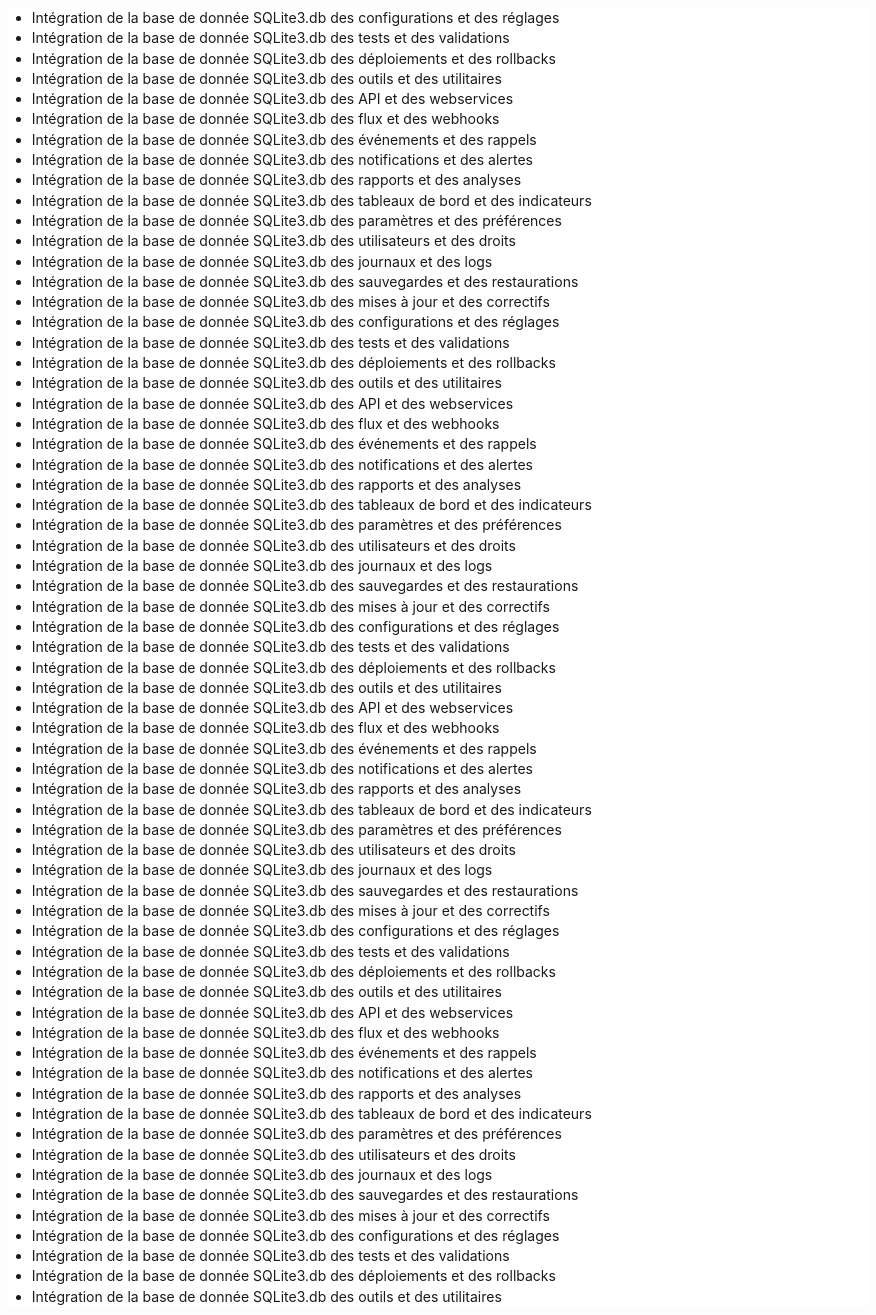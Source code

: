 - Intégration de la base de donnée SQLite3.db des configurations et des réglages
- Intégration de la base de donnée SQLite3.db des tests et des validations
- Intégration de la base de donnée SQLite3.db des déploiements et des rollbacks
- Intégration de la base de donnée SQLite3.db des outils et des utilitaires
- Intégration de la base de donnée SQLite3.db des API et des webservices
- Intégration de la base de donnée SQLite3.db des flux et des webhooks
- Intégration de la base de donnée SQLite3.db des événements et des rappels
- Intégration de la base de donnée SQLite3.db des notifications et des alertes
- Intégration de la base de donnée SQLite3.db des rapports et des analyses
- Intégration de la base de donnée SQLite3.db des tableaux de bord et des indicateurs
- Intégration de la base de donnée SQLite3.db des paramètres et des préférences
- Intégration de la base de donnée SQLite3.db des utilisateurs et des droits
- Intégration de la base de donnée SQLite3.db des journaux et des logs
- Intégration de la base de donnée SQLite3.db des sauvegardes et des restaurations
- Intégration de la base de donnée SQLite3.db des mises à jour et des correctifs
- Intégration de la base de donnée SQLite3.db des configurations et des réglages
- Intégration de la base de donnée SQLite3.db des tests et des validations
- Intégration de la base de donnée SQLite3.db des déploiements et des rollbacks
- Intégration de la base de donnée SQLite3.db des outils et des utilitaires
- Intégration de la base de donnée SQLite3.db des API et des webservices
- Intégration de la base de donnée SQLite3.db des flux et des webhooks
- Intégration de la base de donnée SQLite3.db des événements et des rappels
- Intégration de la base de donnée SQLite3.db des notifications et des alertes
- Intégration de la base de donnée SQLite3.db des rapports et des analyses
- Intégration de la base de donnée SQLite3.db des tableaux de bord et des indicateurs
- Intégration de la base de donnée SQLite3.db des paramètres et des préférences
- Intégration de la base de donnée SQLite3.db des utilisateurs et des droits
- Intégration de la base de donnée SQLite3.db des journaux et des logs
- Intégration de la base de donnée SQLite3.db des sauvegardes et des restaurations
- Intégration de la base de donnée SQLite3.db des mises à jour et des correctifs
- Intégration de la base de donnée SQLite3.db des configurations et des réglages
- Intégration de la base de donnée SQLite3.db des tests et des validations
- Intégration de la base de donnée SQLite3.db des déploiements et des rollbacks
- Intégration de la base de donnée SQLite3.db des outils et des utilitaires
- Intégration de la base de donnée SQLite3.db des API et des webservices
- Intégration de la base de donnée SQLite3.db des flux et des webhooks
- Intégration de la base de donnée SQLite3.db des événements et des rappels
- Intégration de la base de donnée SQLite3.db des notifications et des alertes
- Intégration de la base de donnée SQLite3.db des rapports et des analyses
- Intégration de la base de donnée SQLite3.db des tableaux de bord et des indicateurs
- Intégration de la base de donnée SQLite3.db des paramètres et des préférences
- Intégration de la base de donnée SQLite3.db des utilisateurs et des droits
- Intégration de la base de donnée SQLite3.db des journaux et des logs
- Intégration de la base de donnée SQLite3.db des sauvegardes et des restaurations
- Intégration de la base de donnée SQLite3.db des mises à jour et des correctifs
- Intégration de la base de donnée SQLite3.db des configurations et des réglages
- Intégration de la base de donnée SQLite3.db des tests et des validations
- Intégration de la base de donnée SQLite3.db des déploiements et des rollbacks
- Intégration de la base de donnée SQLite3.db des outils et des utilitaires
- Intégration de la base de donnée SQLite3.db des API et des webservices
- Intégration de la base de donnée SQLite3.db des flux et des webhooks
- Intégration de la base de donnée SQLite3.db des événements et des rappels
- Intégration de la base de donnée SQLite3.db des notifications et des alertes
- Intégration de la base de donnée SQLite3.db des rapports et des analyses
- Intégration de la base de donnée SQLite3.db des tableaux de bord et des indicateurs
- Intégration de la base de donnée SQLite3.db des paramètres et des préférences
- Intégration de la base de donnée SQLite3.db des utilisateurs et des droits
- Intégration de la base de donnée SQLite3.db des journaux et des logs
- Intégration de la base de donnée SQLite3.db des sauvegardes et des restaurations
- Intégration de la base de donnée SQLite3.db des mises à jour et des correctifs
- Intégration de la base de donnée SQLite3.db des configurations et des réglages
- Intégration de la base de donnée SQLite3.db des tests et des validations
- Intégration de la base de donnée SQLite3.db des déploiements et des rollbacks
- Intégration de la base de donnée SQLite3.db des outils et des utilitaires